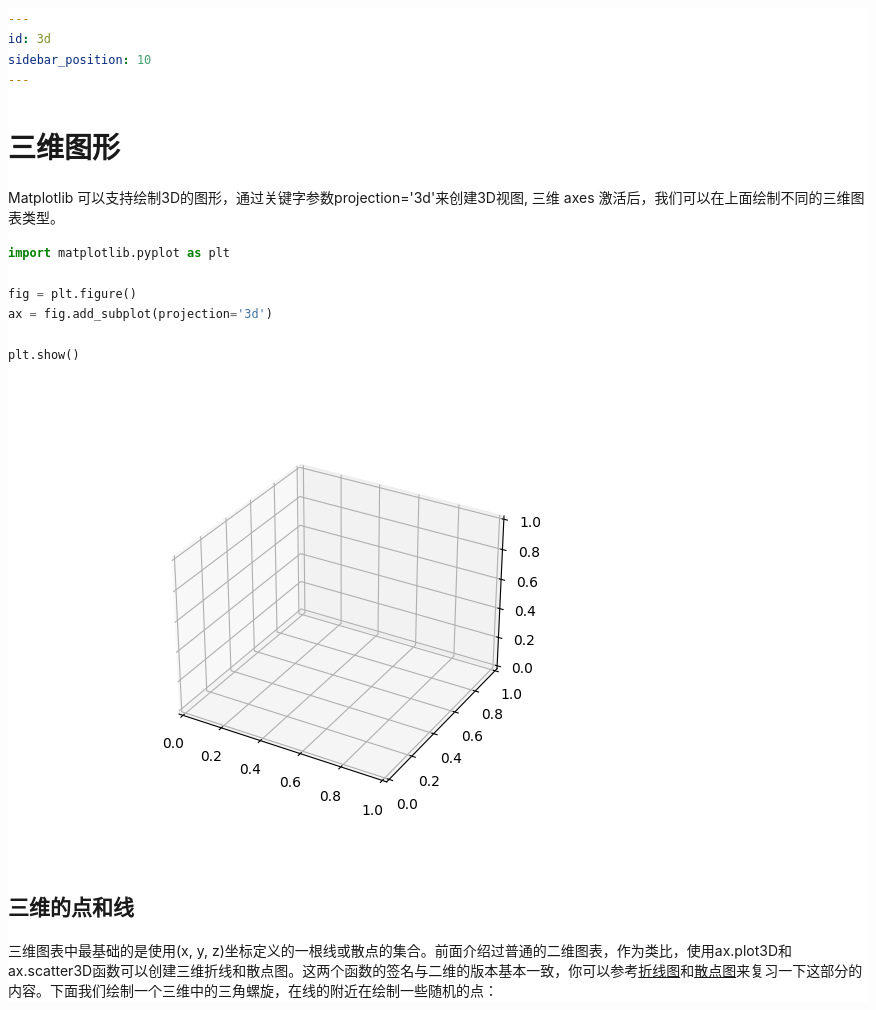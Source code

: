 ```yaml
---
id: 3d
sidebar_position: 10
---
```


# 三维图形

Matplotlib 可以支持绘制3D的图形，通过关键字参数projection='3d'来创建3D视图, 三维 axes 激活后，我们可以在上面绘制不同的三维图表类型。

```python
import matplotlib.pyplot as plt

fig = plt.figure()
ax = fig.add_subplot(projection='3d')

plt.show()
```

![](./img/3D_01.png)

## 三维的点和线

三维图表中最基础的是使用(x, y, z)坐标定义的一根线或散点的集合。前面介绍过普通的二维图表，作为类比，使用ax.plot3D和ax.scatter3D函数可以创建三维折线和散点图。这两个函数的签名与二维的版本基本一致，你可以参考[折线图](./line.md)和[散点图](./scatter.md)来复习一下这部分的内容。下面我们绘制一个三维中的三角螺旋，在线的附近在绘制一些随机的点：
